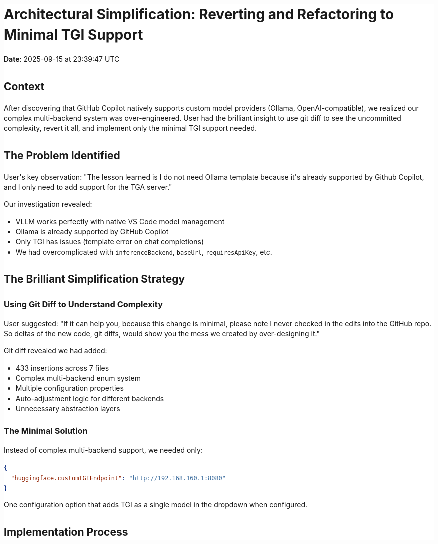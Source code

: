 # Architectural Simplification: Reverting and Refactoring to Minimal TGI Support

**Date**: 2025-09-15 at 23:39:47 UTC

## Context

After discovering that GitHub Copilot natively supports custom model providers (Ollama, OpenAI-compatible), we realized our complex multi-backend system was over-engineered. User had the brilliant insight to use git diff to see the uncommitted complexity, revert it all, and implement only the minimal TGI support needed.

## The Problem Identified

User's key observation: "The lesson learned is I do not need Ollama template because it's already supported by Github Copilot, and I only need to add support for the TGA server."

Our investigation revealed:
- VLLM works perfectly with native VS Code model management
- Ollama is already supported by GitHub Copilot
- Only TGI has issues (template error on chat completions)
- We had overcomplicated with `inferenceBackend`, `baseUrl`, `requiresApiKey`, etc.

## The Brilliant Simplification Strategy

### Using Git Diff to Understand Complexity

User suggested: "If it can help you, because this change is minimal, please note I never checked in the edits into the GitHub repo. So deltas of the new code, git diffs, would show you the mess we created by over-designing it."

Git diff revealed we had added:
- 433 insertions across 7 files
- Complex multi-backend enum system
- Multiple configuration properties
- Auto-adjustment logic for different backends
- Unnecessary abstraction layers

### The Minimal Solution

Instead of complex multi-backend support, we needed only:
```json
{
  "huggingface.customTGIEndpoint": "http://192.168.160.1:8080"
}
```

One configuration option that adds TGI as a single model in the dropdown when configured.

## Implementation Process
